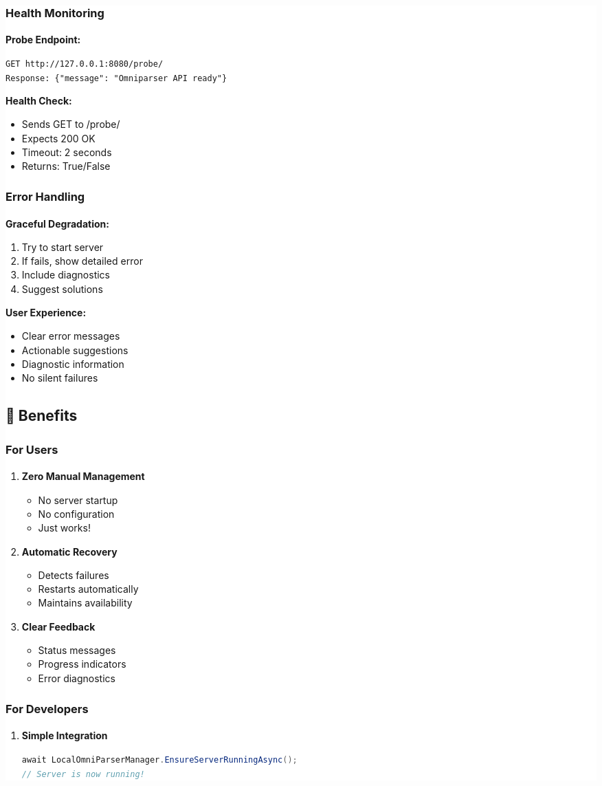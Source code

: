 ### Health Monitoring

**Probe Endpoint:**
```
GET http://127.0.0.1:8080/probe/
Response: {"message": "Omniparser API ready"}
```

**Health Check:**
- Sends GET to /probe/
- Expects 200 OK
- Timeout: 2 seconds
- Returns: True/False

### Error Handling

**Graceful Degradation:**
1. Try to start server
2. If fails, show detailed error
3. Include diagnostics
4. Suggest solutions

**User Experience:**
- Clear error messages
- Actionable suggestions
- Diagnostic information
- No silent failures

## 🎁 Benefits

### For Users

1. **Zero Manual Management**
   - No server startup
   - No configuration
   - Just works!

2. **Automatic Recovery**
   - Detects failures
   - Restarts automatically
   - Maintains availability

3. **Clear Feedback**
   - Status messages
   - Progress indicators
   - Error diagnostics

### For Developers

1. **Simple Integration**
   ```csharp
   await LocalOmniParserManager.EnsureServerRunningAsync();
   // Server is now running!
   ```
